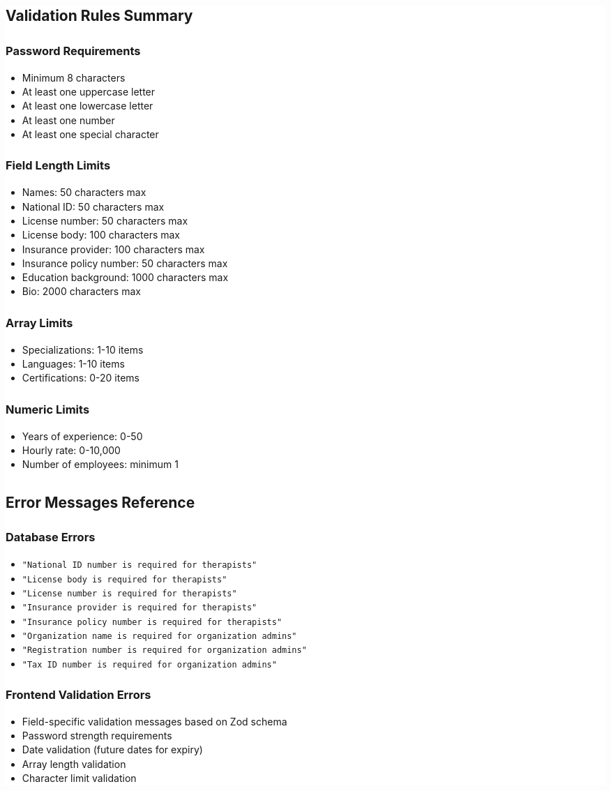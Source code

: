 ## Validation Rules Summary

### Password Requirements
- Minimum 8 characters
- At least one uppercase letter
- At least one lowercase letter
- At least one number
- At least one special character

### Field Length Limits
- Names: 50 characters max
- National ID: 50 characters max
- License number: 50 characters max
- License body: 100 characters max
- Insurance provider: 100 characters max
- Insurance policy number: 50 characters max
- Education background: 1000 characters max
- Bio: 2000 characters max

### Array Limits
- Specializations: 1-10 items
- Languages: 1-10 items
- Certifications: 0-20 items

### Numeric Limits
- Years of experience: 0-50
- Hourly rate: 0-10,000
- Number of employees: minimum 1

## Error Messages Reference

### Database Errors
- `"National ID number is required for therapists"`
- `"License body is required for therapists"`
- `"License number is required for therapists"`
- `"Insurance provider is required for therapists"`
- `"Insurance policy number is required for therapists"`
- `"Organization name is required for organization admins"`
- `"Registration number is required for organization admins"`
- `"Tax ID number is required for organization admins"`

### Frontend Validation Errors
- Field-specific validation messages based on Zod schema
- Password strength requirements
- Date validation (future dates for expiry)
- Array length validation
- Character limit validation

